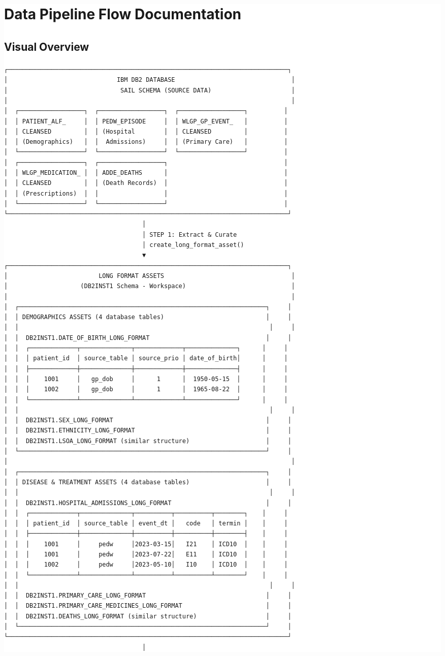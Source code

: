 # Data Pipeline Flow Documentation

## Visual Overview

```
┌─────────────────────────────────────────────────────────────────────────────┐
│                              IBM DB2 DATABASE                                │
│                               SAIL SCHEMA (SOURCE DATA)                      │
│                                                                              │
│  ┌──────────────────┐  ┌──────────────────┐  ┌──────────────────┐          │
│  │ PATIENT_ALF_     │  │ PEDW_EPISODE     │  │ WLGP_GP_EVENT_   │          │
│  │ CLEANSED         │  │ (Hospital        │  │ CLEANSED         │          │
│  │ (Demographics)   │  │  Admissions)     │  │ (Primary Care)   │          │
│  └──────────────────┘  └──────────────────┘  └──────────────────┘          │
│  ┌──────────────────┐  ┌──────────────────┐                                │
│  │ WLGP_MEDICATION_ │  │ ADDE_DEATHS      │                                │
│  │ CLEANSED         │  │ (Death Records)  │                                │
│  │ (Prescriptions)  │  │                  │                                │
│  └──────────────────┘  └──────────────────┘                                │
└─────────────────────────────────────────────────────────────────────────────┘
                                      │
                                      │ STEP 1: Extract & Curate
                                      │ create_long_format_asset()
                                      ▼
┌─────────────────────────────────────────────────────────────────────────────┐
│                         LONG FORMAT ASSETS                                   │
│                    (DB2INST1 Schema - Workspace)                             │
│                                                                              │
│  ┌────────────────────────────────────────────────────────────────────┐     │
│  │ DEMOGRAPHICS ASSETS (4 database tables)                            │     │
│  │                                                                     │     │
│  │  DB2INST1.DATE_OF_BIRTH_LONG_FORMAT                                │     │
│  │  ┌─────────────┬──────────────┬─────────────┬──────────────┐      │     │
│  │  │ patient_id  │ source_table │ source_prio │ date_of_birth│      │     │
│  │  ├─────────────┼──────────────┼─────────────┼──────────────┤      │     │
│  │  │    1001     │   gp_dob     │      1      │  1950-05-15  │      │     │
│  │  │    1002     │   gp_dob     │      1      │  1965-08-22  │      │     │
│  │  └─────────────┴──────────────┴─────────────┴──────────────┘      │     │
│  │                                                                     │     │
│  │  DB2INST1.SEX_LONG_FORMAT                                          │     │
│  │  DB2INST1.ETHNICITY_LONG_FORMAT                                    │     │
│  │  DB2INST1.LSOA_LONG_FORMAT (similar structure)                     │     │
│  └────────────────────────────────────────────────────────────────────┘     │
│                                                                              │
│  ┌────────────────────────────────────────────────────────────────────┐     │
│  │ DISEASE & TREATMENT ASSETS (4 database tables)                     │     │
│  │                                                                     │     │
│  │  DB2INST1.HOSPITAL_ADMISSIONS_LONG_FORMAT                          │     │
│  │  ┌─────────────┬──────────────┬──────────┬──────────┬────────┐    │     │
│  │  │ patient_id  │ source_table │ event_dt │   code   │ termin │    │     │
│  │  ├─────────────┼──────────────┼──────────┼──────────┼────────┤    │     │
│  │  │    1001     │     pedw     │2023-03-15│   I21    │ ICD10  │    │     │
│  │  │    1001     │     pedw     │2023-07-22│   E11    │ ICD10  │    │     │
│  │  │    1002     │     pedw     │2023-05-10│   I10    │ ICD10  │    │     │
│  │  └─────────────┴──────────────┴──────────┴──────────┴────────┘    │     │
│  │                                                                     │     │
│  │  DB2INST1.PRIMARY_CARE_LONG_FORMAT                                 │     │
│  │  DB2INST1.PRIMARY_CARE_MEDICINES_LONG_FORMAT                       │     │
│  │  DB2INST1.DEATHS_LONG_FORMAT (similar structure)                   │     │
│  └────────────────────────────────────────────────────────────────────┘     │
└─────────────────────────────────────────────────────────────────────────────┘
                                      │
```
